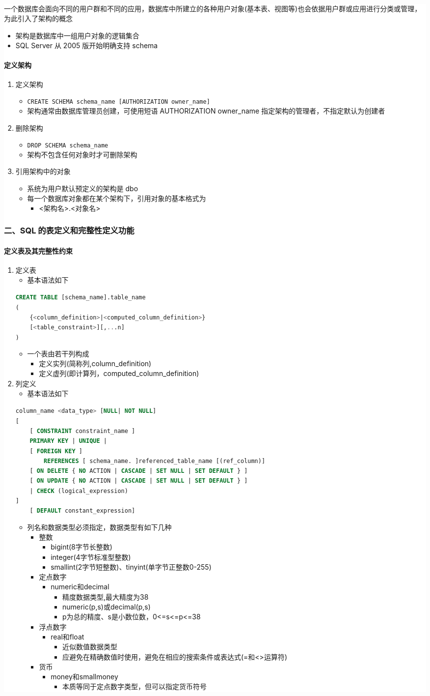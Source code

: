 一个数据库会面向不同的用户群和不同的应用，数据库中所建立的各种用户对象(基本表、视图等)也会依据用户群或应用进行分类或管理，为此引入了架构的概念
* 架构是数据库中一组用户对象的逻辑集合
* SQL Server 从 2005 版开始明确支持 schema
#### **定义架构**
1. 定义架构
    * `CREATE SCHEMA schema_name [AUTHORIZATION owner_name]`
    * 架构通常由数据库管理员创建，可使用短语 AUTHORIZATION owner_name 指定架构的管理者，不指定默认为创建者

2. 删除架构
    * `DROP SCHEMA schema_name`
    * 架构不包含任何对象时才可删除架构

3. 引用架构中的对象
    * 系统为用户默认预定义的架构是 dbo
    * 每一个数据库对象都在某个架构下，引用对象的基本格式为
        * <架构名>.<对象名>
### **二、SQL 的表定义和完整性定义功能**
#### **定义表及其完整性约束**
1. 定义表
    * 基本语法如下
    ```sql
    CREATE TABLE [schema_name].table_name
    (
        {<column_definition>|<computed_column_definition>}
        [<table_constraint>][,...n]
    )
    ```
    * 一个表由若干列构成
        * 定义实列(简称列,column_definition)
        * 定义虚列(即计算列，computed_column_definition)
2. 列定义
    * 基本语法如下
    ```sql
    column_name <data_type> [NULL| NOT NULL] 
    [
        [ CONSTRAINT constraint_name ]
        PRIMARY KEY | UNIQUE | 
        [ FOREIGN KEY ]
            REFERENCES [ schema_name. ]referenced_table_name [(ref_column)]
        [ ON DELETE { NO ACTION | CASCADE | SET NULL | SET DEFAULT } ]
        [ ON UPDATE { NO ACTION | CASCADE | SET NULL | SET DEFAULT } ]
        | CHECK (logical_expression)
    ]
        [ DEFAULT constant_expression]
    ```
    * 列名和数据类型必须指定，数据类型有如下几种
        * 整数
            * bigint(8字节长整数)
            * integer(4字节标准型整数)
            * smallint(2字节短整数)、tinyint(单字节正整数0-255)
        * 定点数字
            * numeric和decimal
                * 精度数据类型,最大精度为38
                * numeric(p,s)或decimal(p,s)
                * p为总的精度、s是小数位数，0<=s<=p<=38
        * 浮点数字
            * real和float
                * 近似数值数据类型
                * 应避免在精确数值时使用，避免在相应的搜索条件或表达式(=和<>运算符)
        * 货币
            * money和smallmoney
                * 本质等同于定点数字类型，但可以指定货币符号